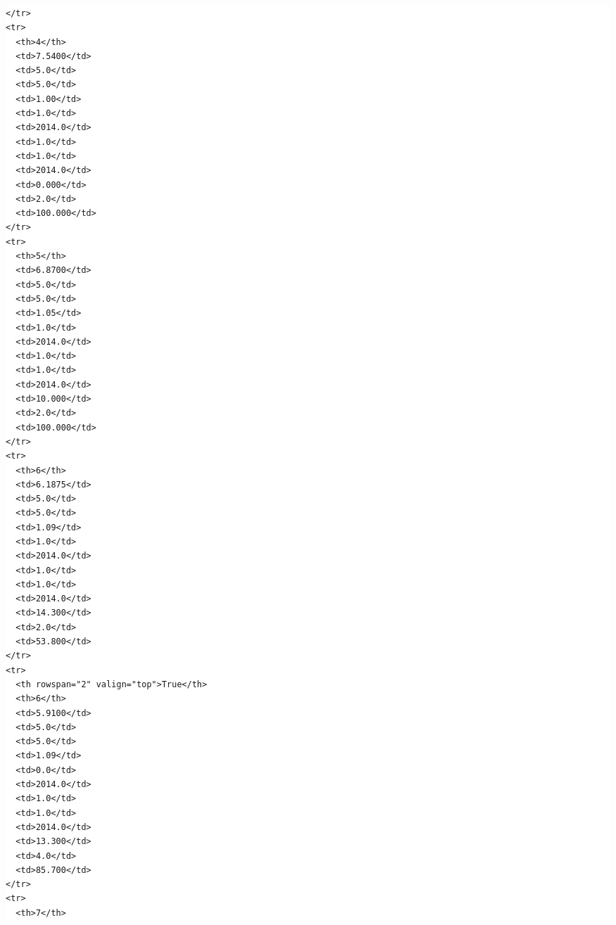     </tr>
    <tr>
      <th>4</th>
      <td>7.5400</td>
      <td>5.0</td>
      <td>5.0</td>
      <td>1.00</td>
      <td>1.0</td>
      <td>2014.0</td>
      <td>1.0</td>
      <td>1.0</td>
      <td>2014.0</td>
      <td>0.000</td>
      <td>2.0</td>
      <td>100.000</td>
    </tr>
    <tr>
      <th>5</th>
      <td>6.8700</td>
      <td>5.0</td>
      <td>5.0</td>
      <td>1.05</td>
      <td>1.0</td>
      <td>2014.0</td>
      <td>1.0</td>
      <td>1.0</td>
      <td>2014.0</td>
      <td>10.000</td>
      <td>2.0</td>
      <td>100.000</td>
    </tr>
    <tr>
      <th>6</th>
      <td>6.1875</td>
      <td>5.0</td>
      <td>5.0</td>
      <td>1.09</td>
      <td>1.0</td>
      <td>2014.0</td>
      <td>1.0</td>
      <td>1.0</td>
      <td>2014.0</td>
      <td>14.300</td>
      <td>2.0</td>
      <td>53.800</td>
    </tr>
    <tr>
      <th rowspan="2" valign="top">True</th>
      <th>6</th>
      <td>5.9100</td>
      <td>5.0</td>
      <td>5.0</td>
      <td>1.09</td>
      <td>0.0</td>
      <td>2014.0</td>
      <td>1.0</td>
      <td>1.0</td>
      <td>2014.0</td>
      <td>13.300</td>
      <td>4.0</td>
      <td>85.700</td>
    </tr>
    <tr>
      <th>7</th>